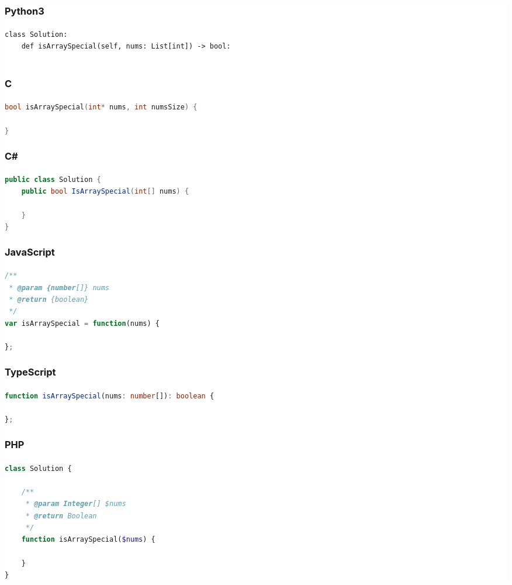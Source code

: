 ### Python3

```python3
class Solution:
    def isArraySpecial(self, nums: List[int]) -> bool:
        
```

### C

```c
bool isArraySpecial(int* nums, int numsSize) {
    
}
```

### C#

```csharp
public class Solution {
    public bool IsArraySpecial(int[] nums) {
        
    }
}
```

### JavaScript

```javascript
/**
 * @param {number[]} nums
 * @return {boolean}
 */
var isArraySpecial = function(nums) {
    
};
```

### TypeScript

```typescript
function isArraySpecial(nums: number[]): boolean {
    
};
```

### PHP

```php
class Solution {

    /**
     * @param Integer[] $nums
     * @return Boolean
     */
    function isArraySpecial($nums) {
        
    }
}
```
